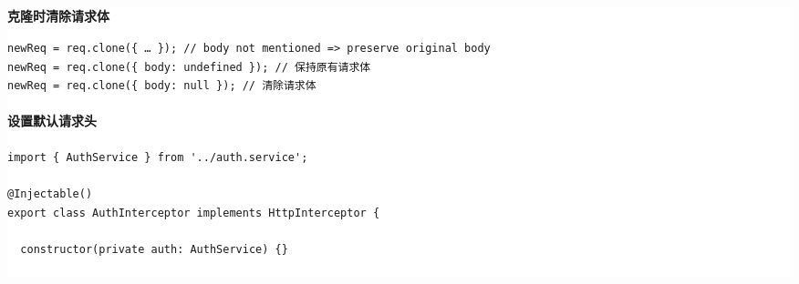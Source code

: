 **克隆时清除请求体**

```tsx
newReq = req.clone({ … }); // body not mentioned => preserve original body
newReq = req.clone({ body: undefined }); // 保持原有请求体
newReq = req.clone({ body: null }); // 清除请求体
```

#### 设置默认请求头

```tsx
import { AuthService } from '../auth.service';

@Injectable()
export class AuthInterceptor implements HttpInterceptor {

  constructor(private auth: AuthService) {}

